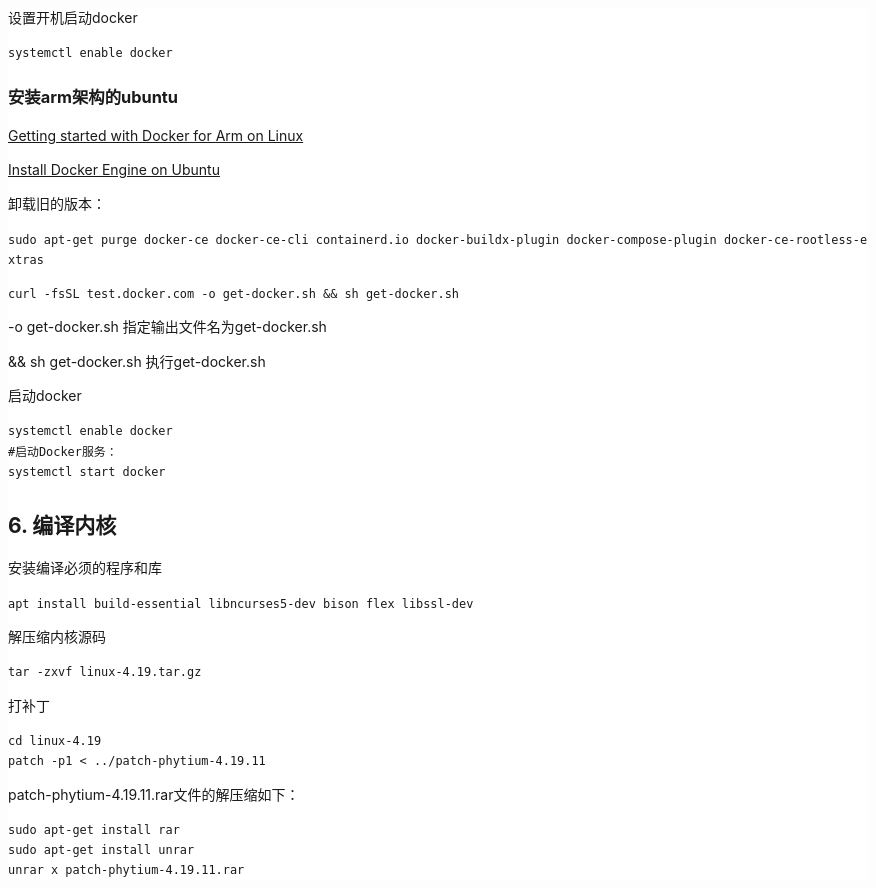设置开机启动docker

```shell
systemctl enable docker
```

### 安装arm架构的ubuntu

[Getting started with Docker for Arm on Linux
](https://www.docker.com/blog/getting-started-with-docker-for-arm-on-linux/)

[Install Docker Engine on Ubuntu
](https://docs.docker.com/engine/install/ubuntu/)

卸载旧的版本：
```shell
sudo apt-get purge docker-ce docker-ce-cli containerd.io docker-buildx-plugin docker-compose-plugin docker-ce-rootless-extras
```

```shell
curl -fsSL test.docker.com -o get-docker.sh && sh get-docker.sh
```

-o get-docker.sh 指定输出文件名为get-docker.sh

&& sh get-docker.sh 执行get-docker.sh


启动docker

```
systemctl enable docker
#启动Docker服务：
systemctl start docker
```

## 6. 编译内核

安装编译必须的程序和库

```shell
apt install build-essential libncurses5-dev bison flex libssl-dev
```

解压缩内核源码

```shell
tar -zxvf linux-4.19.tar.gz
```

打补丁

```shell
cd linux-4.19
patch -p1 < ../patch-phytium-4.19.11
```

patch-phytium-4.19.11.rar文件的解压缩如下：

```shell
sudo apt-get install rar
sudo apt-get install unrar
unrar x patch-phytium-4.19.11.rar 
```
